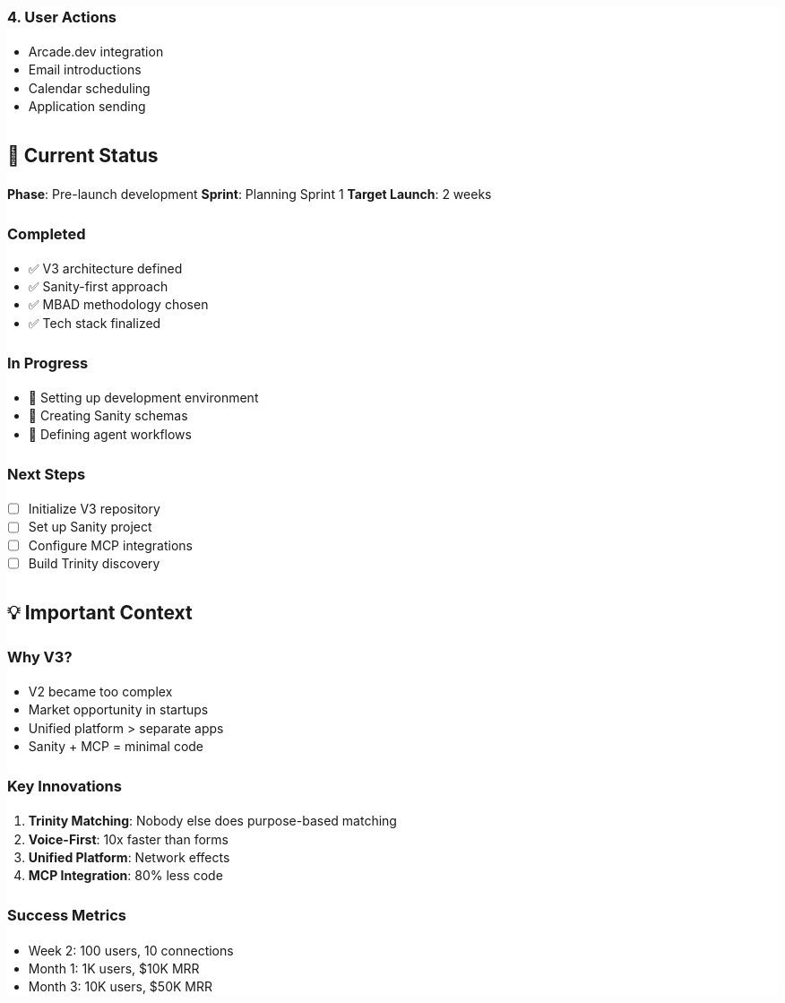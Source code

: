 ### 4. User Actions
- Arcade.dev integration
- Email introductions
- Calendar scheduling
- Application sending

## 🎯 Current Status

**Phase**: Pre-launch development
**Sprint**: Planning Sprint 1
**Target Launch**: 2 weeks

### Completed
- ✅ V3 architecture defined
- ✅ Sanity-first approach
- ✅ MBAD methodology chosen
- ✅ Tech stack finalized

### In Progress
- 🔄 Setting up development environment
- 🔄 Creating Sanity schemas
- 🔄 Defining agent workflows

### Next Steps
- [ ] Initialize V3 repository
- [ ] Set up Sanity project
- [ ] Configure MCP integrations
- [ ] Build Trinity discovery

## 💡 Important Context

### Why V3?
- V2 became too complex
- Market opportunity in startups
- Unified platform > separate apps
- Sanity + MCP = minimal code

### Key Innovations
1. **Trinity Matching**: Nobody else does purpose-based matching
2. **Voice-First**: 10x faster than forms
3. **Unified Platform**: Network effects
4. **MCP Integration**: 80% less code

### Success Metrics
- Week 2: 100 users, 10 connections
- Month 1: 1K users, $10K MRR
- Month 3: 10K users, $50K MRR
